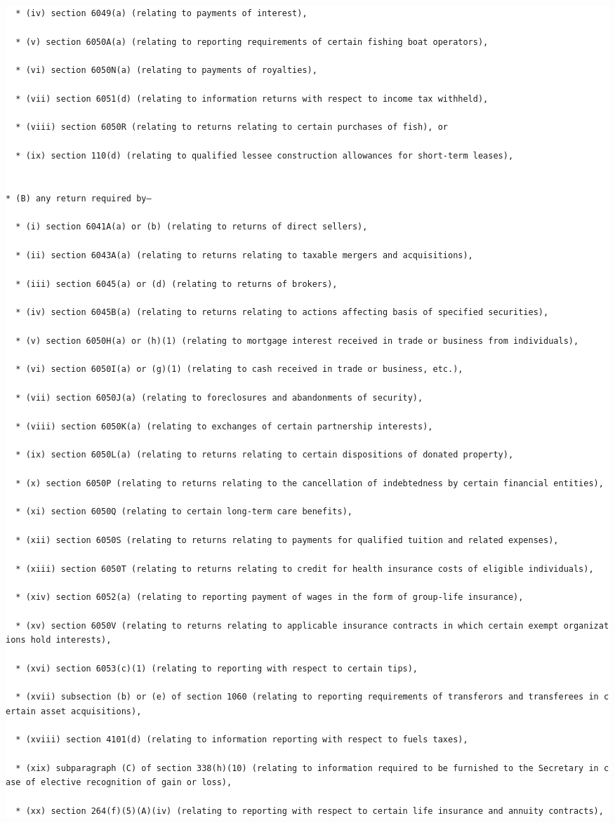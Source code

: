       * (iv) section 6049(a) (relating to payments of interest),

      * (v) section 6050A(a) (relating to reporting requirements of certain fishing boat operators),

      * (vi) section 6050N(a) (relating to payments of royalties),

      * (vii) section 6051(d) (relating to information returns with respect to income tax withheld),

      * (viii) section 6050R (relating to returns relating to certain purchases of fish), or

      * (ix) section 110(d) (relating to qualified lessee construction allowances for short-term leases),


    * (B) any return required by—

      * (i) section 6041A(a) or (b) (relating to returns of direct sellers),

      * (ii) section 6043A(a) (relating to returns relating to taxable mergers and acquisitions),

      * (iii) section 6045(a) or (d) (relating to returns of brokers),

      * (iv) section 6045B(a) (relating to returns relating to actions affecting basis of specified securities),

      * (v) section 6050H(a) or (h)(1) (relating to mortgage interest received in trade or business from individuals),

      * (vi) section 6050I(a) or (g)(1) (relating to cash received in trade or business, etc.),

      * (vii) section 6050J(a) (relating to foreclosures and abandonments of security),

      * (viii) section 6050K(a) (relating to exchanges of certain partnership interests),

      * (ix) section 6050L(a) (relating to returns relating to certain dispositions of donated property),

      * (x) section 6050P (relating to returns relating to the cancellation of indebtedness by certain financial entities),

      * (xi) section 6050Q (relating to certain long-term care benefits),

      * (xii) section 6050S (relating to returns relating to payments for qualified tuition and related expenses),

      * (xiii) section 6050T (relating to returns relating to credit for health insurance costs of eligible individuals),

      * (xiv) section 6052(a) (relating to reporting payment of wages in the form of group-life insurance),

      * (xv) section 6050V (relating to returns relating to applicable insurance contracts in which certain exempt organizations hold interests),

      * (xvi) section 6053(c)(1) (relating to reporting with respect to certain tips),

      * (xvii) subsection (b) or (e) of section 1060 (relating to reporting requirements of transferors and transferees in certain asset acquisitions),

      * (xviii) section 4101(d) (relating to information reporting with respect to fuels taxes),

      * (xix) subparagraph (C) of section 338(h)(10) (relating to information required to be furnished to the Secretary in case of elective recognition of gain or loss),

      * (xx) section 264(f)(5)(A)(iv) (relating to reporting with respect to certain life insurance and annuity contracts),
